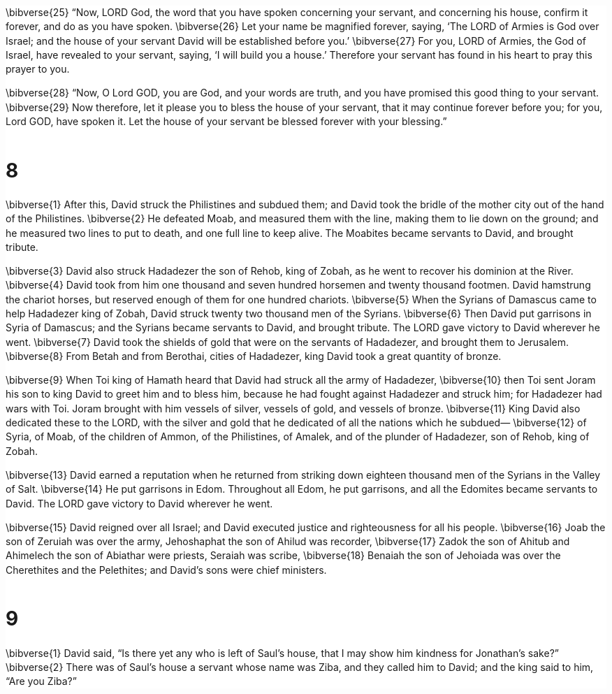 
\bibverse{25} “Now, LORD God, the word that you have spoken concerning your servant, and concerning his house, confirm it forever, and do as you have spoken. \bibverse{26} Let your name be magnified forever, saying, ‘The LORD of Armies is God over Israel; and the house of your servant David will be established before you.’ \bibverse{27} For you, LORD of Armies, the God of Israel, have revealed to your servant, saying, ‘I will build you a house.’ Therefore your servant has found in his heart to pray this prayer to you. 

\bibverse{28} “Now, O Lord GOD, you are God, and your words are truth, and you have promised this good thing to your servant. \bibverse{29} Now therefore, let it please you to bless the house of your servant, that it may continue forever before you; for you, Lord GOD, have spoken it. Let the house of your servant be blessed forever with your blessing.” 

# 8 
\bibverse{1} After this, David struck the Philistines and subdued them; and David took the bridle of the mother city out of the hand of the Philistines. \bibverse{2} He defeated Moab, and measured them with the line, making them to lie down on the ground; and he measured two lines to put to death, and one full line to keep alive. The Moabites became servants to David, and brought tribute. 

\bibverse{3} David also struck Hadadezer the son of Rehob, king of Zobah, as he went to recover his dominion at the River. \bibverse{4} David took from him one thousand and seven hundred horsemen and twenty thousand footmen. David hamstrung the chariot horses, but reserved enough of them for one hundred chariots. \bibverse{5} When the Syrians of Damascus came to help Hadadezer king of Zobah, David struck twenty two thousand men of the Syrians. \bibverse{6} Then David put garrisons in Syria of Damascus; and the Syrians became servants to David, and brought tribute. The LORD gave victory to David wherever he went. \bibverse{7} David took the shields of gold that were on the servants of Hadadezer, and brought them to Jerusalem. \bibverse{8} From Betah and from Berothai, cities of Hadadezer, king David took a great quantity of bronze. 

\bibverse{9} When Toi king of Hamath heard that David had struck all the army of Hadadezer, \bibverse{10} then Toi sent Joram his son to king David to greet him and to bless him, because he had fought against Hadadezer and struck him; for Hadadezer had wars with Toi. Joram brought with him vessels of silver, vessels of gold, and vessels of bronze. \bibverse{11} King David also dedicated these to the LORD, with the silver and gold that he dedicated of all the nations which he subdued— \bibverse{12} of Syria, of Moab, of the children of Ammon, of the Philistines, of Amalek, and of the plunder of Hadadezer, son of Rehob, king of Zobah. 

\bibverse{13} David earned a reputation when he returned from striking down eighteen thousand men of the Syrians in the Valley of Salt. \bibverse{14} He put garrisons in Edom. Throughout all Edom, he put garrisons, and all the Edomites became servants to David. The LORD gave victory to David wherever he went. 

\bibverse{15} David reigned over all Israel; and David executed justice and righteousness for all his people. \bibverse{16} Joab the son of Zeruiah was over the army, Jehoshaphat the son of Ahilud was recorder, \bibverse{17} Zadok the son of Ahitub and Ahimelech the son of Abiathar were priests, Seraiah was scribe, \bibverse{18} Benaiah the son of Jehoiada was over the Cherethites and the Pelethites; and David’s sons were chief ministers. 

# 9 
\bibverse{1} David said, “Is there yet any who is left of Saul’s house, that I may show him kindness for Jonathan’s sake?” \bibverse{2} There was of Saul’s house a servant whose name was Ziba, and they called him to David; and the king said to him, “Are you Ziba?” 
